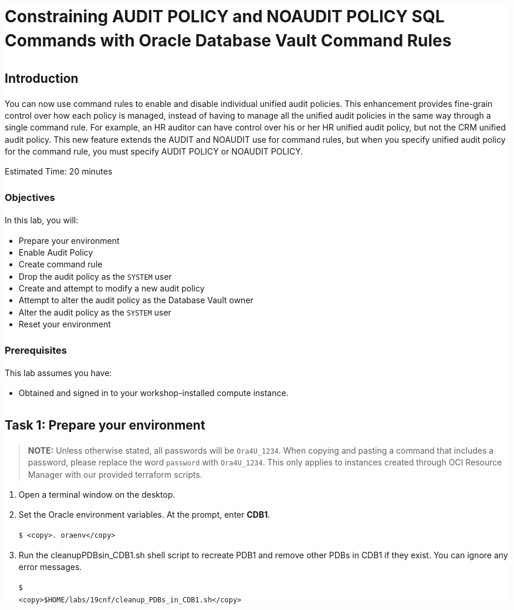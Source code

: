 # Constraining AUDIT POLICY and NOAUDIT POLICY SQL Commands with Oracle Database Vault Command Rules

## Introduction

You can now use command rules to enable and disable individual unified audit policies. This enhancement provides fine-grain control over how each policy is managed, instead of having to manage all the unified audit policies in the same way through a single command rule. For example, an HR auditor can have control over his or her HR unified audit policy, but not the CRM unified audit policy. This new feature extends the AUDIT and NOAUDIT use for command rules, but when you specify unified audit policy for the command rule, you must specify AUDIT POLICY or NOAUDIT POLICY.

Estimated Time: 20 minutes

### Objectives
In this lab, you will:
- Prepare your environment
- Enable Audit Policy
- Create command rule
- Drop the audit policy as the `SYSTEM` user
- Create and attempt to modify a new audit policy
- Attempt to alter the audit policy as the Database Vault owner
- Alter the audit policy as the `SYSTEM` user
- Reset your environment

### Prerequisites

This lab assumes you have:
- Obtained and signed in to your workshop-installed compute instance.

## Task 1: Prepare your environment

> **NOTE:** Unless otherwise stated, all passwords will be `Ora4U_1234`. When copying and pasting a command that includes a password, please replace the word `password` with `Ora4U_1234`. This only applies to instances created through OCI Resource Manager with our provided terraform scripts.

1. Open a terminal window on the desktop.

2. Set the Oracle environment variables. At the prompt, enter **CDB1**.

    ```
    $ <copy>. oraenv</copy>
    ```

3. Run the cleanupPDBsin_CDB1.sh shell script to recreate PDB1 and remove other PDBs in CDB1 if they exist. You can ignore any error messages.

    ```
    $
    <copy>$HOME/labs/19cnf/cleanup_PDBs_in_CDB1.sh</copy>
    ```
